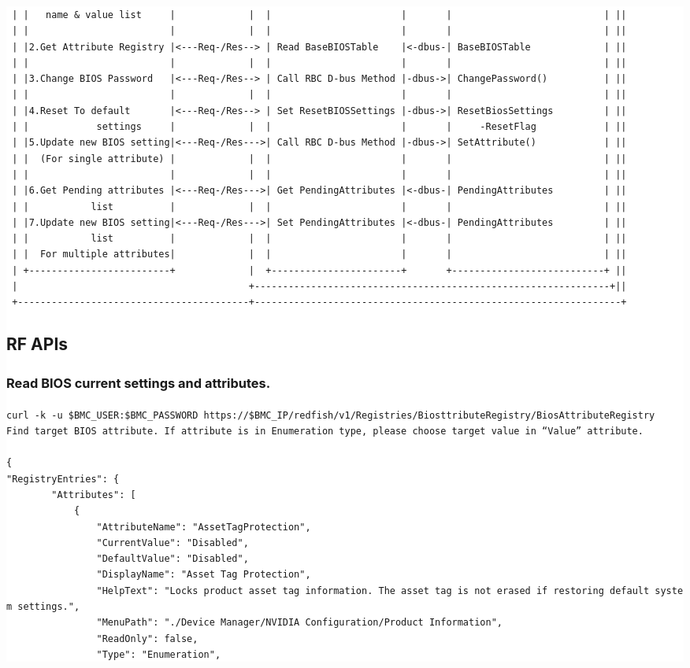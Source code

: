 ```
 | |   name & value list     |             |  |                       |       |                           | ||
 | |                         |             |  |                       |       |                           | ||
 | |2.Get Attribute Registry |<---Req-/Res--> | Read BaseBIOSTable    |<-dbus-| BaseBIOSTable             | ||
 | |                         |             |  |                       |       |                           | ||
 | |3.Change BIOS Password   |<---Req-/Res--> | Call RBC D-bus Method |-dbus->| ChangePassword()          | ||
 | |                         |             |  |                       |       |                           | ||
 | |4.Reset To default       |<---Req-/Res--> | Set ResetBIOSSettings |-dbus->| ResetBiosSettings         | ||
 | |            settings     |             |  |                       |       |     -ResetFlag            | ||
 | |5.Update new BIOS setting|<---Req-/Res--->| Call RBC D-bus Method |-dbus->| SetAttribute()            | ||
 | |  (For single attribute) |             |  |                       |       |                           | ||
 | |                         |             |  |                       |       |                           | ||
 | |6.Get Pending attributes |<---Req-/Res--->| Get PendingAttributes |<-dbus-| PendingAttributes         | ||
 | |           list          |             |  |                       |       |                           | ||
 | |7.Update new BIOS setting|<---Req-/Res--->| Set PendingAttributes |<-dbus-| PendingAttributes         | ||
 | |           list          |             |  |                       |       |                           | ||
 | |  For multiple attributes|             |  |                       |       |                           | ||
 | +-------------------------+             |  +-----------------------+       +---------------------------+ ||
 |                                         +---------------------------------------------------------------+||
 +-----------------------------------------+-----------------------------------------------------------------+
```

## RF APIs 

### Read BIOS current settings and attributes.

```
curl -k -u $BMC_USER:$BMC_PASSWORD https://$BMC_IP/redfish/v1/Registries/BiosttributeRegistry/BiosAttributeRegistry
Find target BIOS attribute. If attribute is in Enumeration type, please choose target value in “Value” attribute.

{
"RegistryEntries": {
        "Attributes": [
            {
                "AttributeName": "AssetTagProtection",
                "CurrentValue": "Disabled",
                "DefaultValue": "Disabled",
                "DisplayName": "Asset Tag Protection",
                "HelpText": "Locks product asset tag information. The asset tag is not erased if restoring default system settings.",
                "MenuPath": "./Device Manager/NVIDIA Configuration/Product Information",
                "ReadOnly": false,
                "Type": "Enumeration",
```